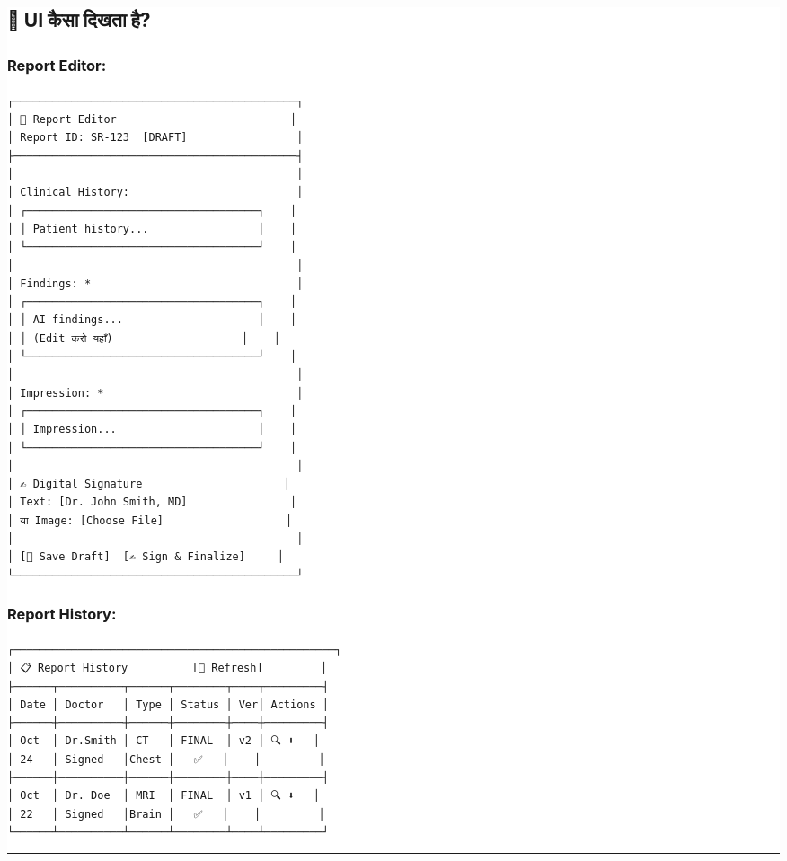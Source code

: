 
## 🎨 UI कैसा दिखता है?

### Report Editor:
```
┌────────────────────────────────────────────┐
│ 📝 Report Editor                           │
│ Report ID: SR-123  [DRAFT]                 │
├────────────────────────────────────────────┤
│                                            │
│ Clinical History:                          │
│ ┌────────────────────────────────────┐    │
│ │ Patient history...                 │    │
│ └────────────────────────────────────┘    │
│                                            │
│ Findings: *                                │
│ ┌────────────────────────────────────┐    │
│ │ AI findings...                     │    │
│ │ (Edit करो यहाँ)                    │    │
│ └────────────────────────────────────┘    │
│                                            │
│ Impression: *                              │
│ ┌────────────────────────────────────┐    │
│ │ Impression...                      │    │
│ └────────────────────────────────────┘    │
│                                            │
│ ✍️ Digital Signature                      │
│ Text: [Dr. John Smith, MD]                │
│ या Image: [Choose File]                   │
│                                            │
│ [💾 Save Draft]  [✍️ Sign & Finalize]     │
└────────────────────────────────────────────┘
```

### Report History:
```
┌──────────────────────────────────────────────────┐
│ 📋 Report History          [🔄 Refresh]         │
├──────┬──────────┬──────┬────────┬────┬─────────┤
│ Date │ Doctor   │ Type │ Status │ Ver│ Actions │
├──────┼──────────┼──────┼────────┼────┼─────────┤
│ Oct  │ Dr.Smith │ CT   │ FINAL  │ v2 │ 🔍 ⬇️   │
│ 24   │ Signed   │Chest │   ✅   │    │         │
├──────┼──────────┼──────┼────────┼────┼─────────┤
│ Oct  │ Dr. Doe  │ MRI  │ FINAL  │ v1 │ 🔍 ⬇️   │
│ 22   │ Signed   │Brain │   ✅   │    │         │
└──────┴──────────┴──────┴────────┴────┴─────────┘
```

---
